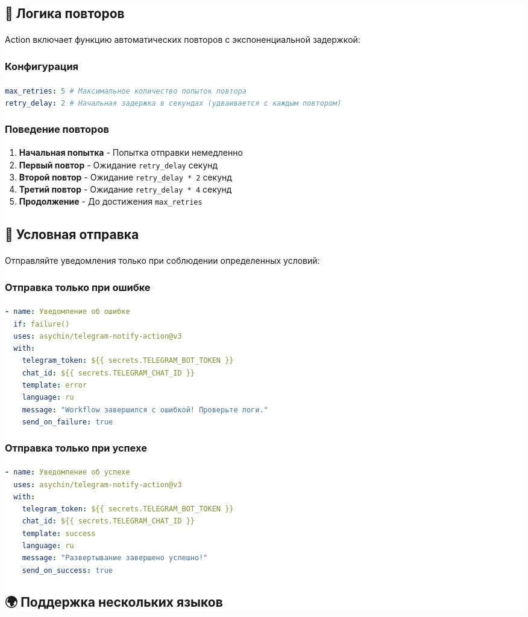## 🔄 Логика повторов

Action включает функцию автоматических повторов с экспоненциальной задержкой:

### Конфигурация

```yaml
max_retries: 5 # Максимальное количество попыток повтора
retry_delay: 2 # Начальная задержка в секундах (удваивается с каждым повтором)
```

### Поведение повторов

1. **Начальная попытка** - Попытка отправки немедленно
2. **Первый повтор** - Ожидание `retry_delay` секунд
3. **Второй повтор** - Ожидание `retry_delay * 2` секунд
4. **Третий повтор** - Ожидание `retry_delay * 4` секунд
5. **Продолжение** - До достижения `max_retries`

## 🎯 Условная отправка

Отправляйте уведомления только при соблюдении определенных условий:

### Отправка только при ошибке

```yaml
- name: Уведомление об ошибке
  if: failure()
  uses: asychin/telegram-notify-action@v3
  with:
    telegram_token: ${{ secrets.TELEGRAM_BOT_TOKEN }}
    chat_id: ${{ secrets.TELEGRAM_CHAT_ID }}
    template: error
    language: ru
    message: "Workflow завершился с ошибкой! Проверьте логи."
    send_on_failure: true
```

### Отправка только при успехе

```yaml
- name: Уведомление об успехе
  uses: asychin/telegram-notify-action@v3
  with:
    telegram_token: ${{ secrets.TELEGRAM_BOT_TOKEN }}
    chat_id: ${{ secrets.TELEGRAM_CHAT_ID }}
    template: success
    language: ru
    message: "Развертывание завершено успешно!"
    send_on_success: true
```

## 🌍 Поддержка нескольких языков
